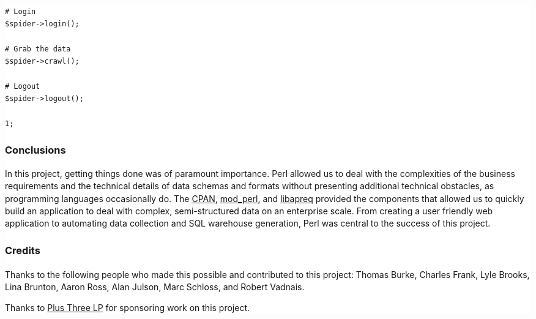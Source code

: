     # Login
    $spider->login();

    # Grab the data
    $spider->crawl();

    # Logout
    $spider->logout();

    1;

### Conclusions

In this project, getting things done was of paramount importance. Perl
allowed us to deal with the complexities of the business requirements
and the technical details of data schemas and formats without presenting
additional technical obstacles, as programming languages occasionally
do. The [CPAN](http://www.cpan.org),
[mod\_perl](http://perl.apache.org), and
[libapreq](http://httpd.apache.org/apreq) provided the components that
allowed us to quickly build an application to deal with complex,
semi-structured data on an enterprise scale. From creating a user
friendly web application to automating data collection and SQL warehouse
generation, Perl was central to the success of this project.

### Credits

Thanks to the following people who made this possible and contributed to
this project: Thomas Burke, Charles Frank, Lyle Brooks, Lina Brunton,
Aaron Ross, Alan Julson, Marc Schloss, and Robert Vadnais.

Thanks to [Plus Three LP](http://www.plusthree.com/) for sponsoring work
on this project.


